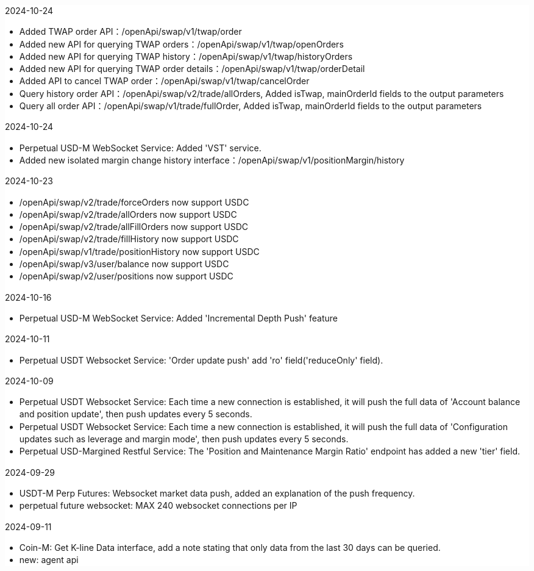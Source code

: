 2024-10-24

- Added TWAP order API：/openApi/swap/v1/twap/order
- Added new API for querying TWAP orders：/openApi/swap/v1/twap/openOrders
- Added new API for querying TWAP history：/openApi/swap/v1/twap/historyOrders
- Added new API for querying TWAP order
  details：/openApi/swap/v1/twap/orderDetail
- Added API to cancel TWAP order：/openApi/swap/v1/twap/cancelOrder
- Query history order API：/openApi/swap/v2/trade/allOrders, Added isTwap,
  mainOrderId fields to the output parameters
- Query all order API：/openApi/swap/v1/trade/fullOrder, Added isTwap,
  mainOrderId fields to the output parameters

2024-10-24

- Perpetual USD-M WebSocket Service: Added 'VST' service.
- Added new isolated margin change history
  interface：/openApi/swap/v1/positionMargin/history

2024-10-23

- /openApi/swap/v2/trade/forceOrders now support USDC
- /openApi/swap/v2/trade/allOrders now support USDC
- /openApi/swap/v2/trade/allFillOrders now support USDC
- /openApi/swap/v2/trade/fillHistory now support USDC
- /openApi/swap/v1/trade/positionHistory now support USDC
- /openApi/swap/v3/user/balance now support USDC
- /openApi/swap/v2/user/positions now support USDC

2024-10-16

- Perpetual USD-M WebSocket Service: Added 'Incremental Depth Push' feature

2024-10-11

- Perpetual USDT Websocket Service: 'Order update push' add 'ro'
  field('reduceOnly' field).

2024-10-09

- Perpetual USDT Websocket Service: Each time a new connection is established,
  it will push the full data of 'Account balance and position update', then push
  updates every 5 seconds.
- Perpetual USDT Websocket Service: Each time a new connection is established,
  it will push the full data of 'Configuration updates such as leverage and
  margin mode', then push updates every 5 seconds.
- Perpetual USD-Margined Restful Service: The 'Position and Maintenance Margin
  Ratio' endpoint has added a new 'tier' field.

2024-09-29

- USDT-M Perp Futures: Websocket market data push, added an explanation of the
  push frequency.
- perpetual future websocket: MAX 240 websocket connections per IP

2024-09-11

- Coin-M: Get K-line Data interface, add a note stating that only data from the
  last 30 days can be queried.
- new: agent api
